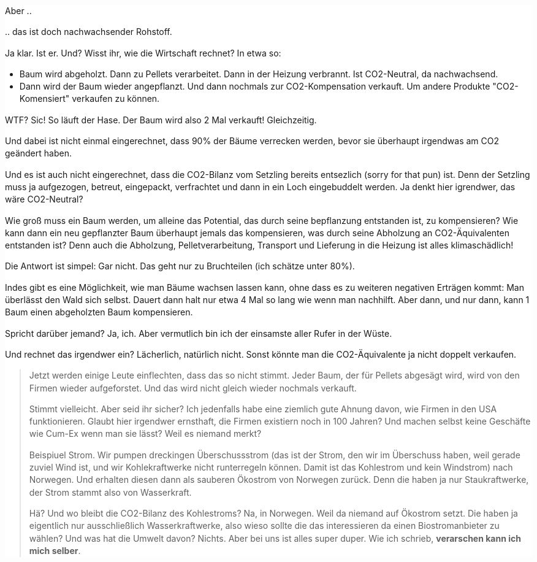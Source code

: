 Aber ..

.. das ist doch nachwachsender Rohstoff.

Ja klar.  Ist er.  Und?  Wisst ihr, wie die Wirtschaft rechnet?  In etwa so:

- Baum wird abgeholzt.  Dann zu Pellets verarbeitet.  Dann in der Heizung verbrannt.  Ist CO2-Neutral, da nachwachsend.
- Dann wird der Baum wieder angepflanzt.  Und dann nochmals zur CO2-Kompensation verkauft.  Um andere Produkte "CO2-Komensiert" verkaufen zu können.

WTF?  Sic!  So läuft der Hase.  Der Baum wird also 2 Mal verkauft!  Gleichzeitig.

Und dabei ist nicht einmal eingerechnet, dass 90% der Bäume verrecken werden, bevor sie überhaupt irgendwas am CO2 geändert haben.

Und es ist auch nicht eingerechnet, dass die CO2-Bilanz vom Setzling bereits entsezlich (sorry for that pun) ist.  Denn der Setzling muss ja aufgezogen, betreut, eingepackt, verfrachtet und dann in ein Loch eingebuddelt werden.  Ja denkt hier igrendwer, das wäre CO2-Neutral?

Wie groß muss ein Baum werden, um alleine das Potential, das durch seine bepflanzung entstanden ist, zu kompensieren?  Wie kann dann ein neu gepflanzter Baum überhaupt jemals das kompensieren, was durch seine Abholzung an CO2-Äquivalenten entstanden ist?  Denn auch die Abholzung, Pelletverarbeitung, Transport und Lieferung in die Heizung ist alles klimaschädlich!

Die Antwort ist simpel:  Gar nicht.  Das geht nur zu Bruchteilen (ich schätze unter 80%).

Indes gibt es eine Möglichkeit, wie man Bäume wachsen lassen kann, ohne dass es zu weiteren negativen Erträgen kommt:  Man überlässt den Wald sich selbst.
Dauert dann halt nur etwa 4 Mal so lang wie wenn man nachhilft.  Aber dann, und nur dann, kann 1 Baum einen abgeholzten Baum kompensieren.

Spricht darüber jemand?  Ja, ich.  Aber vermutlich bin ich der einsamste aller Rufer in der Wüste.

Und rechnet das irgendwer ein?  Lächerlich, natürlich nicht.  Sonst könnte man die CO2-Äquivalente ja nicht doppelt verkaufen.

> Jetzt werden einige Leute einflechten, dass das so nicht stimmt.
> Jeder Baum, der für Pellets abgesägt wird, wird von den Firmen wieder aufgeforstet.
> Und das wird nicht gleich wieder nochmals verkauft.
>
> Stimmt vielleicht.  Aber seid ihr sicher?
> Ich jedenfalls habe eine ziemlich gute Ahnung davon, wie Firmen in den USA funktionieren.  Glaubt hier irgendwer ernsthaft, die Firmen existiern noch in 100 Jahren?
> Und machen selbst keine Geschäfte wie Cum-Ex wenn man sie lässt?  Weil es niemand merkt?
>
> Beispiuel Strom.  Wir pumpen dreckingen Überschussstrom (das ist der Strom, den wir im Überschuss haben, weil gerade zuviel Wind ist,
> und wir Kohlekraftwerke nicht runterregeln können.  Damit ist das Kohlestrom und kein Windstrom) nach Norwegen.
> Und erhalten diesen dann als sauberen Ökostrom von Norwegen zurück.  Denn die haben ja nur Staukraftwerke, der Strom stammt also von Wasserkraft.
>
> Hä?  Und wo bleibt die CO2-Bilanz des Kohlestroms?  Na, in Norwegen.  Weil da niemand auf Ökostrom setzt.  Die haben ja eigentlich nur ausschließlich Wasserkraftwerke,
> also wieso sollte die das interessieren da einen Biostromanbieter zu wählen?
> Und was hat die Umwelt davon?  Nichts.  Aber bei uns ist alles super duper.  Wie ich schrieb, **verarschen kann ich mich selber**.
